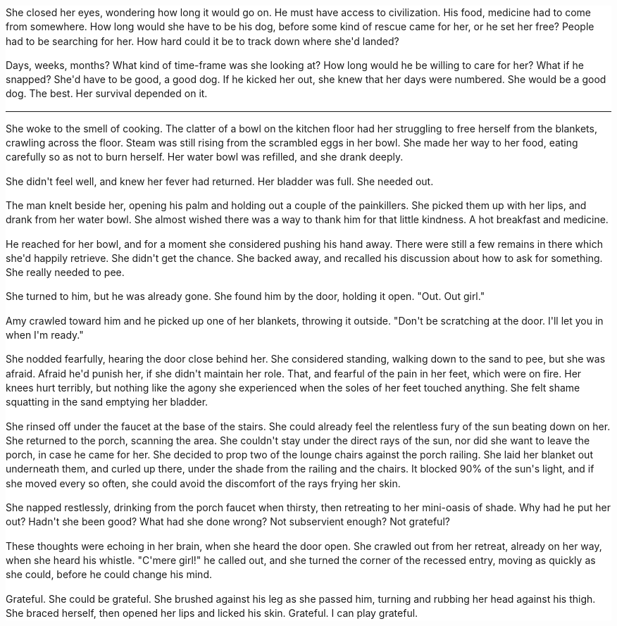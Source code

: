  She closed her eyes, wondering how long it would go on. He must have access to civilization. His food, medicine had to come from somewhere. How long would she have to be his dog, before some kind of rescue came for her, or he set her free? People had to be searching for her. How hard could it be to track down where she'd landed? 

 Days, weeks, months? What kind of time-frame was she looking at? How long would he be willing to care for her? What if he snapped? She'd have to be good, a good dog. If he kicked her out, she knew that her days were numbered. She would be a good dog. The best. Her survival depended on it. 

 * * * 

 She woke to the smell of cooking. The clatter of a bowl on the kitchen floor had her struggling to free herself from the blankets, crawling across the floor. Steam was still rising from the scrambled eggs in her bowl. She made her way to her food, eating carefully so as not to burn herself. Her water bowl was refilled, and she drank deeply. 

 She didn't feel well, and knew her fever had returned. Her bladder was full. She needed out. 

 The man knelt beside her, opening his palm and holding out a couple of the painkillers. She picked them up with her lips, and drank from her water bowl. She almost wished there was a way to thank him for that little kindness. A hot breakfast and medicine. 

 He reached for her bowl, and for a moment she considered pushing his hand away. There were still a few remains in there which she'd happily retrieve. She didn't get the chance. She backed away, and recalled his discussion about how to ask for something. She really needed to pee. 

 She turned to him, but he was already gone. She found him by the door, holding it open. "Out. Out girl." 

 Amy crawled toward him and he picked up one of her blankets, throwing it outside. "Don't be scratching at the door. I'll let you in when I'm ready." 

 She nodded fearfully, hearing the door close behind her. She considered standing, walking down to the sand to pee, but she was afraid. Afraid he'd punish her, if she didn't maintain her role. That, and fearful of the pain in her feet, which were on fire. Her knees hurt terribly, but nothing like the agony she experienced when the soles of her feet touched anything. She felt shame squatting in the sand emptying her bladder. 

 She rinsed off under the faucet at the base of the stairs. She could already feel the relentless fury of the sun beating down on her. She returned to the porch, scanning the area. She couldn't stay under the direct rays of the sun, nor did she want to leave the porch, in case he came for her. She decided to prop two of the lounge chairs against the porch railing. She laid her blanket out underneath them, and curled up there, under the shade from the railing and the chairs. It blocked 90% of the sun's light, and if she moved every so often, she could avoid the discomfort of the rays frying her skin. 

 She napped restlessly, drinking from the porch faucet when thirsty, then retreating to her mini-oasis of shade. Why had he put her out? Hadn't she been good? What had she done wrong? Not subservient enough? Not grateful? 

 These thoughts were echoing in her brain, when she heard the door open. She crawled out from her retreat, already on her way, when she heard his whistle. "C'mere girl!" he called out, and she turned the corner of the recessed entry, moving as quickly as she could, before he could change his mind. 

 Grateful. She could be grateful. She brushed against his leg as she passed him, turning and rubbing her head against his thigh. She braced herself, then opened her lips and licked his skin. Grateful. I can play grateful. 

